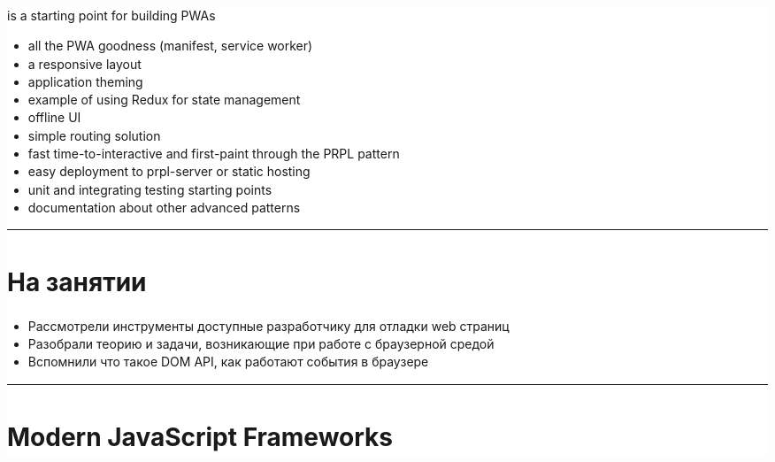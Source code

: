 is a starting point for building PWAs

- all the PWA goodness (manifest, service worker)
- a responsive layout
- application theming
- example of using Redux for state management
- offline UI
- simple routing solution
- fast time-to-interactive and first-paint through the PRPL pattern
- easy deployment to prpl-server or static hosting
- unit and integrating testing starting points
- documentation about other advanced patterns

---

# На занятии

- Рассмотрели инструменты доступные разработчику для отладки web страниц
- Разобрали теорию и задачи, возникающие при работе с браузерной средой 
- Вспомнили что такое DOM API, как работают события в браузере

---

# Modern JavaScript Frameworks
